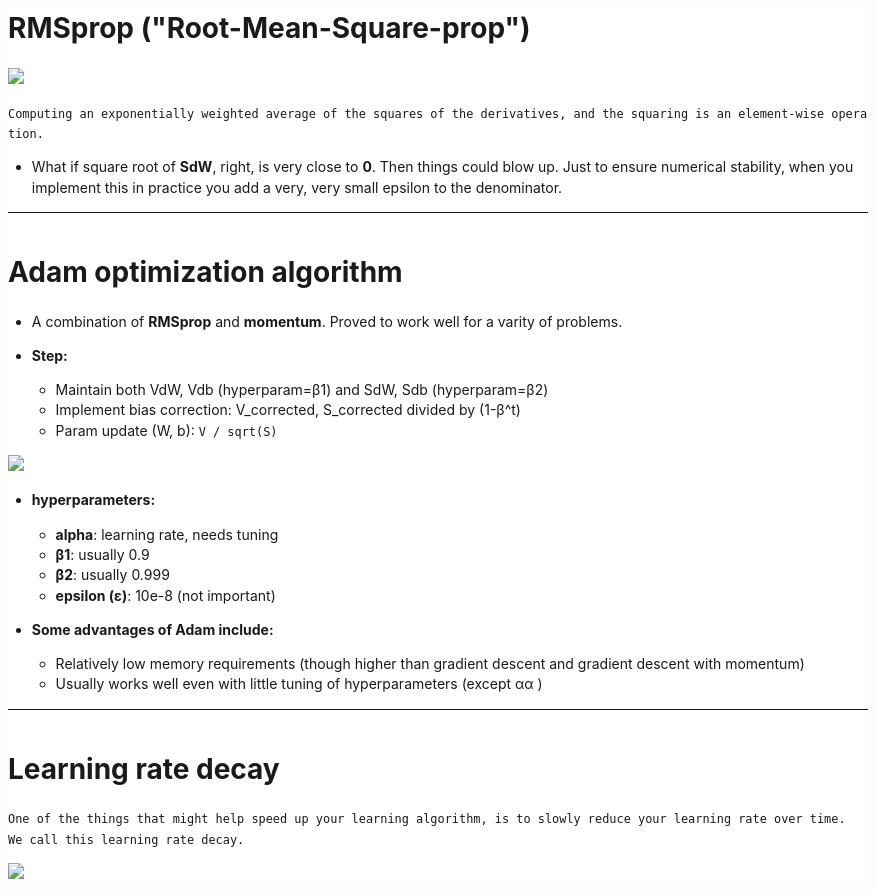 
# RMSprop ("Root-Mean-Square-prop")

<img src="https://x-wei.github.io/images/Ng_DLMooc_c2wk2/pasted_image022.png" width="500">


```
Computing an exponentially weighted average of the squares of the derivatives, and the squaring is an element-wise operation.
```

- What if square root of **SdW**, right, is very close to **0**. Then things could blow up. Just to ensure numerical stability, when you implement this in practice you add a very, very small epsilon to the denominator.


---

# Adam optimization algorithm

- A combination of **RMSprop** and **momentum**. Proved to work well for a varity of problems.

- **Step:**
    - Maintain both VdW, Vdb (hyperparam=β1) and SdW, Sdb (hyperparam=β2)
    - Implement bias correction: V_corrected, S_corrected divided by (1-β^t)
    - Param update (W, b): `V / sqrt(S)`

<img src="https://x-wei.github.io/images/Ng_DLMooc_c2wk2/pasted_image024.png" width="600">


- **hyperparameters:**

    - **alpha**: learning rate, needs tuning
    - **β1**: usually 0.9
    - **β2**: usually 0.999
    - **epsilon (ε)**: 10e-8 (not important)


- **Some advantages of Adam include:**
    - Relatively low memory requirements (though higher than gradient descent and gradient descent with momentum)
    - Usually works well even with little tuning of hyperparameters (except  αα )

---
# Learning rate decay

```
One of the things that might help speed up your learning algorithm, is to slowly reduce your learning rate over time.
We call this learning rate decay.
```
<img src="https://upscfever.com/upsc-fever/en/data/deeplearning2/images/learning-rate-decay.png" width="600">
